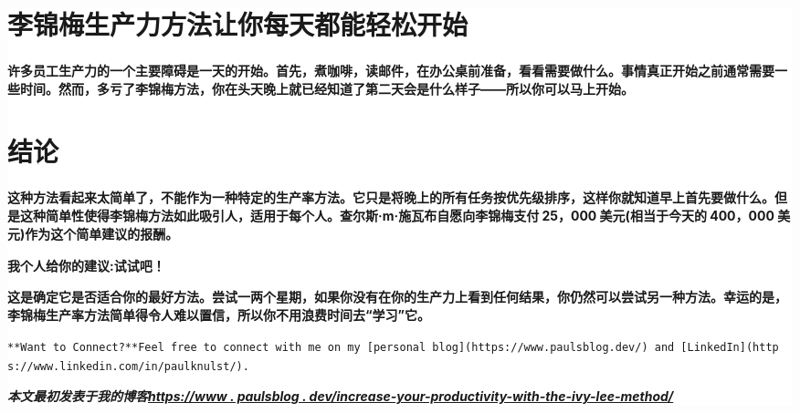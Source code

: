 # **李锦梅生产力方法让你每天都能轻松开始**

**许多员工生产力的一个主要障碍是一天的开始。首先，煮咖啡，读邮件，在办公桌前准备，看看需要做什么。事情真正开始之前通常需要一些时间。然而，多亏了李锦梅方法，你在头天晚上就已经知道了第二天会是什么样子——所以你可以马上开始。**

# **结论**

**这种方法看起来太简单了，不能作为一种特定的生产率方法。它只是将晚上的所有任务按优先级排序，这样你就知道早上首先要做什么。但是这种简单性使得李锦梅方法如此吸引人，适用于每个人。查尔斯·m·施瓦布自愿向李锦梅支付 25，000 美元(相当于今天的 400，000 美元)作为这个简单建议的报酬。**

**我个人给你的建议:试试吧！**

**这是确定它是否适合你的最好方法。尝试一两个星期，如果你没有在你的生产力上看到任何结果，你仍然可以尝试另一种方法。幸运的是，李锦梅生产率方法简单得令人难以置信，所以你不用浪费时间去“学习”它。**

```
**Want to Connect?**Feel free to connect with me on my [personal blog](https://www.paulsblog.dev/) and [LinkedIn](https://www.linkedin.com/in/paulknulst/).
```

***本文最初发表于我的博客*[*https://www . paulsblog . dev/increase-your-productivity-with-the-ivy-lee-method/*](https://www.paulsblog.dev/increase-your-productivity-with-the-ivy-lee-method/)**